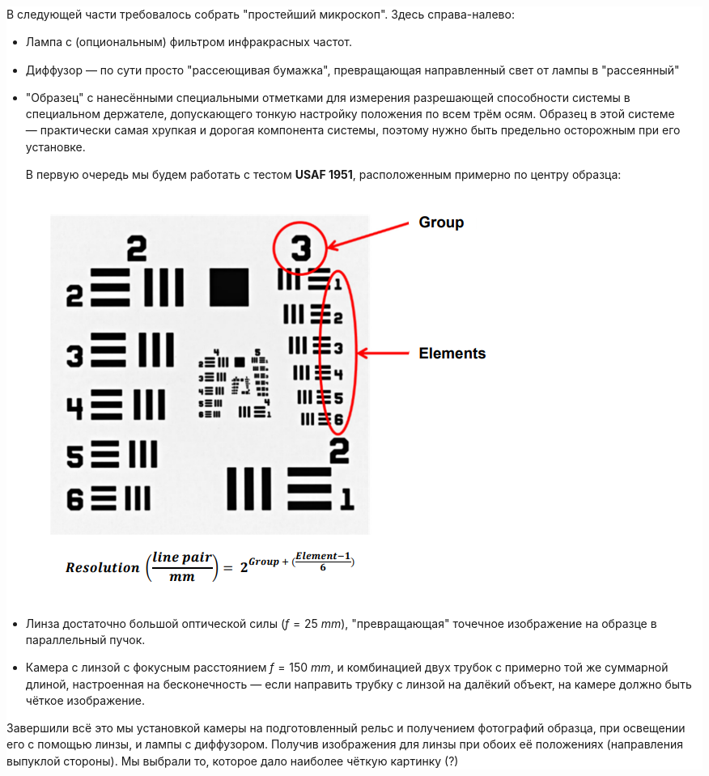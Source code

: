 В следующей части требовалось собрать "простейший микроскоп". Здесь справа-налево:

- Лампа с (опциональным) фильтром инфракрасных частот.

- Диффузор — по сути просто "рассеющивая бумажка", превращающая направленный свет от лампы в "рассеянный"

- "Образец" с нанесёнными специальными отметками для измерения разрешающей способности системы в специальном держателе, допускающего тонкую настройку положения по всем трём осям. Образец в этой системе — практически самая хрупкая и дорогая компонента системы, поэтому нужно быть предельно осторожным при его установке.

  В первую очередь мы будем работать с тестом **USAF 1951**, расположенным примерно по центру образца:

  ![Строение USAF 1951](../other_img/usaf_1951.png)

- Линза достаточно большой оптической силы ($f = 25\ mm$), "превращающая" точечное изображение на образце в параллельный пучок.

- Камера с линзой с фокусным расстоянием $f = 150\ mm$, и комбинацией двух трубок с примерно той же суммарной длиной, настроенная на бесконечность — если направить трубку с линзой на далёкий объект, на камере должно быть чёткое изображение.



Завершили всё это мы установкой камеры на подготовленный рельс и получением фотографий образца, при освещении его с помощью линзы, и лампы с диффузором. Получив изображения для линзы при обоих её положениях (направления выпуклой стороны). Мы выбрали то, которое дало наиболее чёткую картинку (?)
